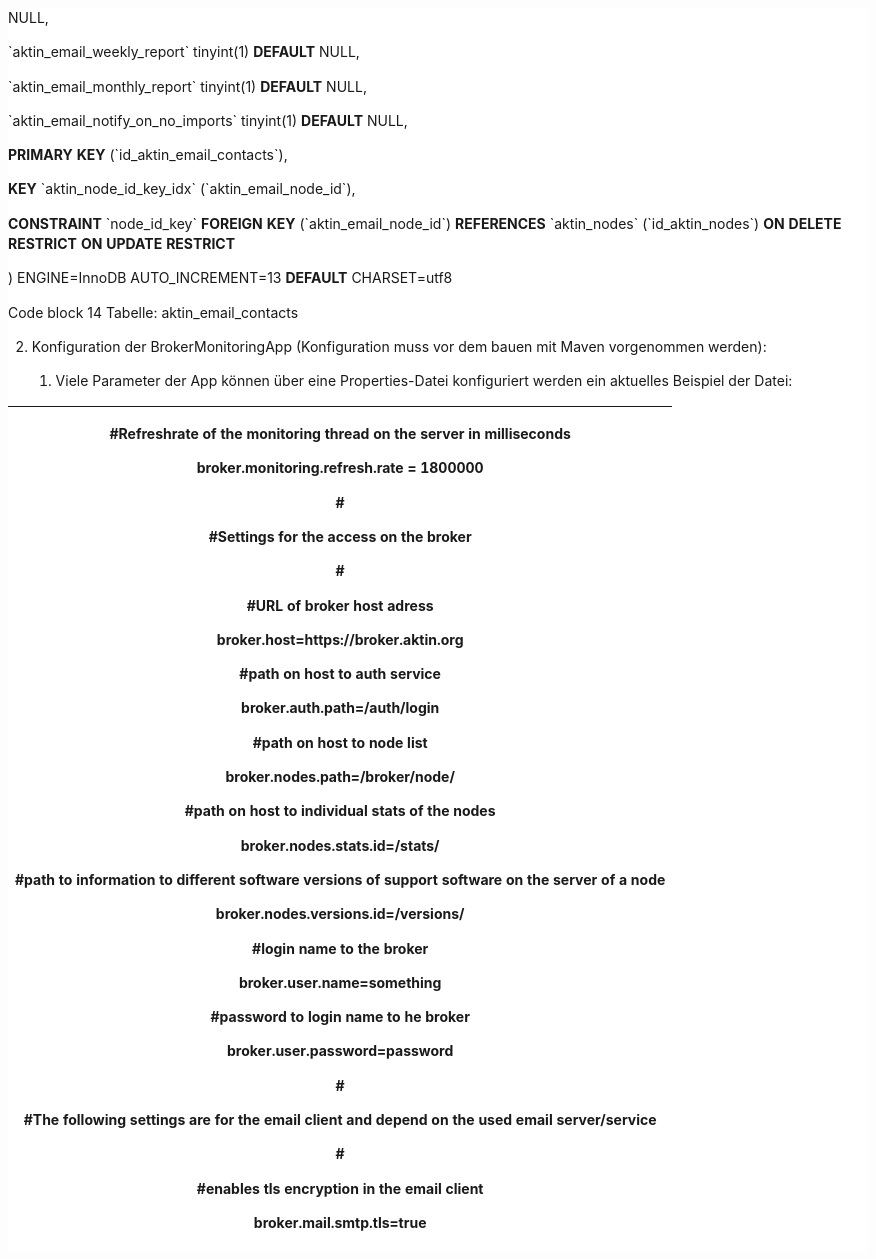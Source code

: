 NULL,</p>
<p>`aktin_email_weekly_report` tinyint(1) <strong>DEFAULT</strong>
NULL,</p>
<p>`aktin_email_monthly_report` tinyint(1) <strong>DEFAULT</strong>
NULL,</p>
<p>`aktin_email_notify_on_no_imports` tinyint(1)
<strong>DEFAULT</strong> NULL,</p>
<p><strong>PRIMARY</strong> <strong>KEY</strong>
(`id_aktin_email_contacts`),</p>
<p><strong>KEY</strong> `aktin_node_id_key_idx`
(`aktin_email_node_id`),</p>
<p><strong>CONSTRAINT</strong> `node_id_key` <strong>FOREIGN</strong>
<strong>KEY</strong> (`aktin_email_node_id`) <strong>REFERENCES</strong>
`aktin_nodes` (`id_aktin_nodes`) <strong>ON</strong>
<strong>DELETE</strong> <strong>RESTRICT</strong> <strong>ON</strong>
<strong>UPDATE</strong> <strong>RESTRICT</strong></p>
<p>) ENGINE=InnoDB AUTO_INCREMENT=13 <strong>DEFAULT</strong>
CHARSET=utf8</p></th>
</tr>
</thead>
<tbody>
</tbody>
</table>

Code block 14 Tabelle: aktin_email_contacts

2.  Konfiguration der BrokerMonitoringApp (Konfiguration muss vor dem
    bauen mit Maven vorgenommen werden):

    1.  Viele Parameter der App können über eine Properties-Datei
        konfiguriert werden ein aktuelles Beispiel der Datei:

<table>
<colgroup>
<col style="width: 100%" />
</colgroup>
<thead>
<tr class="header">
<th><p>#Refreshrate of the monitoring thread on the server in
milliseconds</p>
<p>broker.monitoring.refresh.rate = 1800000</p>
<p>#</p>
<p>#Settings for the access on the broker</p>
<p>#</p>
<p>#URL of broker host adress</p>
<p>broker.host=https://broker.aktin.org</p>
<p>#path on host to auth service</p>
<p>broker.auth.path=/auth/login</p>
<p>#path on host to node list</p>
<p>broker.nodes.path=/broker/node/</p>
<p>#path on host to individual stats of the nodes</p>
<p>broker.nodes.stats.id=/stats/</p>
<p>#path to information to different software versions of support
software on the server of a node</p>
<p>broker.nodes.versions.id=/versions/</p>
<p>#login name to the broker</p>
<p>broker.user.name=something</p>
<p>#password to login name to he broker</p>
<p>broker.user.password=password</p>
<p>#</p>
<p>#The following settings are for the email client and depend on the
used email server/service</p>
<p>#</p>
<p>#enables tls encryption in the email client</p>
<p>broker.mail.smtp.tls=true</p>
